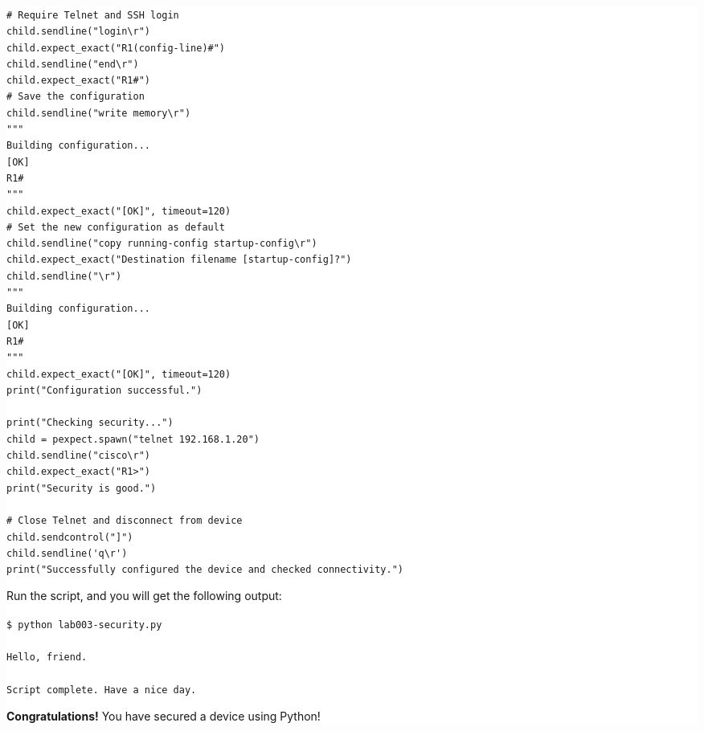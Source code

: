 ```
# Require Telnet and SSH login
child.sendline("login\r")
child.expect_exact("R1(config-line)#")
child.sendline("end\r")
child.expect_exact("R1#")
# Save the configuration
child.sendline("write memory\r")
"""
Building configuration...
[OK]
R1#
"""
child.expect_exact("[OK]", timeout=120)
# Set the new configuration as default
child.sendline("copy running-config startup-config\r")
child.expect_exact("Destination filename [startup-config]?")
child.sendline("\r")
"""
Building configuration...
[OK]
R1#
"""
child.expect_exact("[OK]", timeout=120)
print("Configuration successful.")

print("Checking security...")
child = pexpect.spawn("telnet 192.168.1.20")
child.sendline("cisco\r")
child.expect_exact("R1>")
print("Security is good.")

# Close Telnet and disconnect from device
child.sendcontrol("]")
child.sendline('q\r')
print("Successfully configured the device and checked connectivity.")
```

Run the script, and you will get the following output:

```
$ python lab003-security.py

Hello, friend.

Script complete. Have a nice day.
```

**Congratulations!** You have secured a device using Python!
